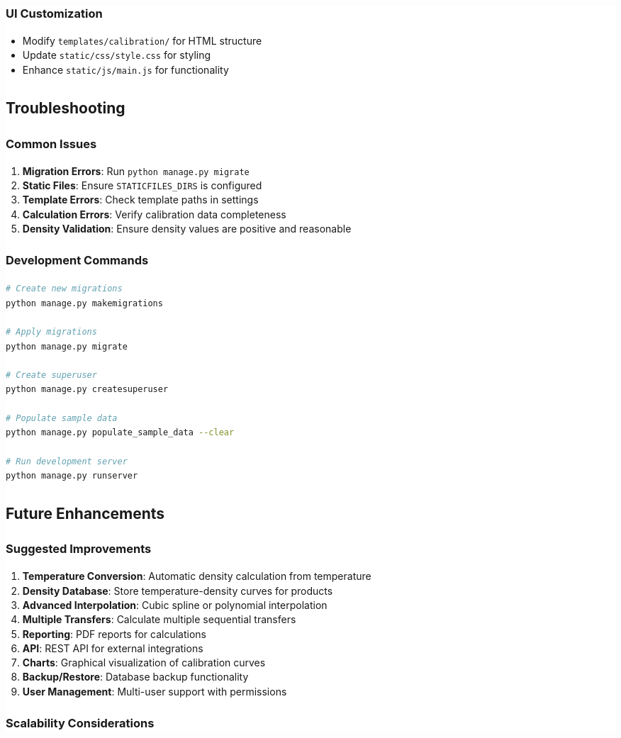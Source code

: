 ### UI Customization

- Modify `templates/calibration/` for HTML structure
- Update `static/css/style.css` for styling
- Enhance `static/js/main.js` for functionality

## Troubleshooting

### Common Issues

1. **Migration Errors**: Run `python manage.py migrate`
2. **Static Files**: Ensure `STATICFILES_DIRS` is configured
3. **Template Errors**: Check template paths in settings
4. **Calculation Errors**: Verify calibration data completeness
5. **Density Validation**: Ensure density values are positive and reasonable

### Development Commands

```bash
# Create new migrations
python manage.py makemigrations

# Apply migrations
python manage.py migrate

# Create superuser
python manage.py createsuperuser

# Populate sample data
python manage.py populate_sample_data --clear

# Run development server
python manage.py runserver
```

## Future Enhancements

### Suggested Improvements

1. **Temperature Conversion**: Automatic density calculation from temperature
2. **Density Database**: Store temperature-density curves for products
3. **Advanced Interpolation**: Cubic spline or polynomial interpolation
4. **Multiple Transfers**: Calculate multiple sequential transfers
5. **Reporting**: PDF reports for calculations
6. **API**: REST API for external integrations
7. **Charts**: Graphical visualization of calibration curves
8. **Backup/Restore**: Database backup functionality
9. **User Management**: Multi-user support with permissions

### Scalability Considerations
